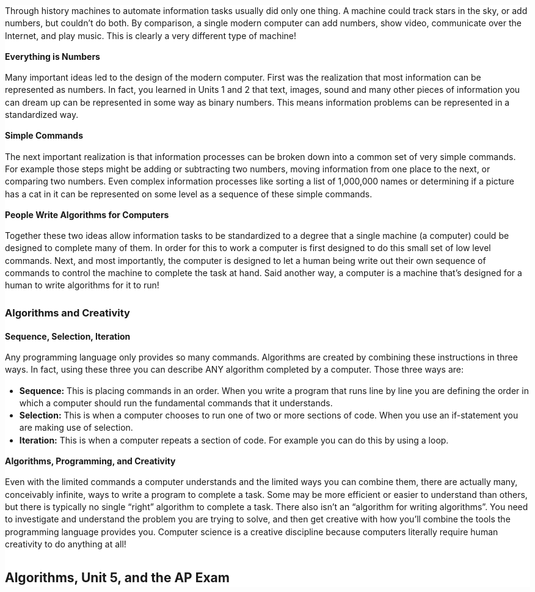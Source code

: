 Through history machines to automate information tasks usually did only one thing. A machine could track stars in the sky, or add numbers, but couldn’t do both. By comparison, a single modern computer can add numbers, show video, communicate over the Internet, and play music. This is clearly a very different type of machine!

**Everything is Numbers**

Many important ideas led to the design of the modern computer. First was the realization that most information can be represented as numbers. In fact, you learned in Units 1 and 2 that text, images, sound and many other pieces of information you can dream up can be represented in some way as binary numbers. This means information problems can be represented in a standardized way.

**Simple Commands**

The next important realization is that information processes can be broken down into a common set of very simple commands. For example those steps might be adding or subtracting two numbers, moving information from one place to the next, or comparing two numbers. Even complex information processes like sorting a list of 1,000,000 names or determining if a picture has a cat in it can be represented on some level as a sequence of these simple commands.

**People Write Algorithms for Computers**

Together these two ideas allow information tasks to be standardized to a degree that a single machine (a computer) could be designed to complete many of them. In order for this to work a computer is first designed to do this small set of low level commands. Next, and most importantly, the computer is designed to let a human being write out their own sequence of commands to control the machine to complete the task at hand. Said another way, a computer is a machine that’s designed for a human to write algorithms for it to run!

### Algorithms and Creativity

**Sequence, Selection, Iteration**

Any programming language only provides so many commands. Algorithms are created by combining these instructions in three ways. In fact, using these three you can describe ANY algorithm completed by a computer. Those three ways are:

- **Sequence:** This is placing commands in an order. When you write a program that runs line by line you are defining the order in which a computer should run the fundamental commands that it understands.
- **Selection:** This is when a computer chooses to run one of two or more sections of code. When you use an if-statement you are making use of selection.
- **Iteration:** This is when a computer repeats a section of code. For example you can do this by using a loop.

**Algorithms, Programming, and Creativity**

Even with the limited commands a computer understands and the limited ways you can combine them, there are actually many, conceivably infinite, ways to write a program to complete a task. Some may be more efficient or easier to understand than others, but there is typically no single “right” algorithm to complete a task. There also isn’t an “algorithm for writing algorithms”. You need to investigate and understand the problem you are trying to solve, and then get creative with how you’ll combine the tools the programming language provides you. Computer science is a creative discipline because computers literally require human creativity to do anything at all!

Algorithms, Unit 5, and the AP Exam
-----------------------------------
